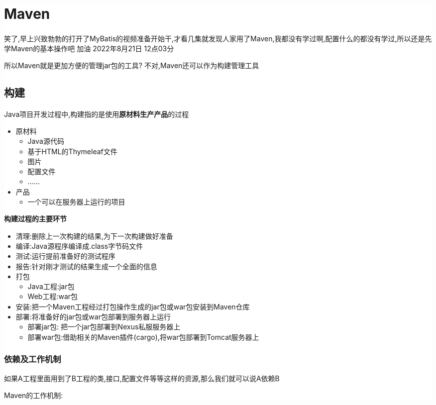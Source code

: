 # Maven

笑了,早上兴致勃勃的打开了MyBatis的视频准备开始干,才看几集就发现人家用了Maven,我都没有学过啊,配置什么的都没有学过,所以还是先学Maven的基本操作吧
加油
2022年8月21日 12点03分

所以Maven就是更加方便的管理jar包的工具?
不对,Maven还可以作为构建管理工具

## 构建

Java项目开发过程中,构建指的是使用**原材料生产产品**的过程

- 原材料
  - Java源代码
  - 基于HTML的Thymeleaf文件
  - 图片
  - 配置文件
  - ......
- 产品
  - 一个可以在服务器上运行的项目

**构建过程的主要环节**

- 清理:删除上一次构建的结果,为下一次构建做好准备
- 编译:Java源程序编译成.class字节码文件
- 测试:运行提前准备好的测试程序
- 报告:针对刚才测试的结果生成一个全面的信息
- 打包
  - Java工程:jar包
  - Web工程:war包
- 安装:把一个Maven工程经过打包操作生成的jar包或war包安装到Maven仓库
- 部署:将准备好的jar包或war包部署到服务器上运行
  - 部署jar包: 把一个jar包部署到Nexus私服服务器上
  - 部署war包:借助相关的Maven插件(cargo),将war包部署到Tomcat服务器上

### 依赖及工作机制

如果A工程里面用到了B工程的类,接口,配置文件等等这样的资源,那么我们就可以说A依赖B

Maven的工作机制: